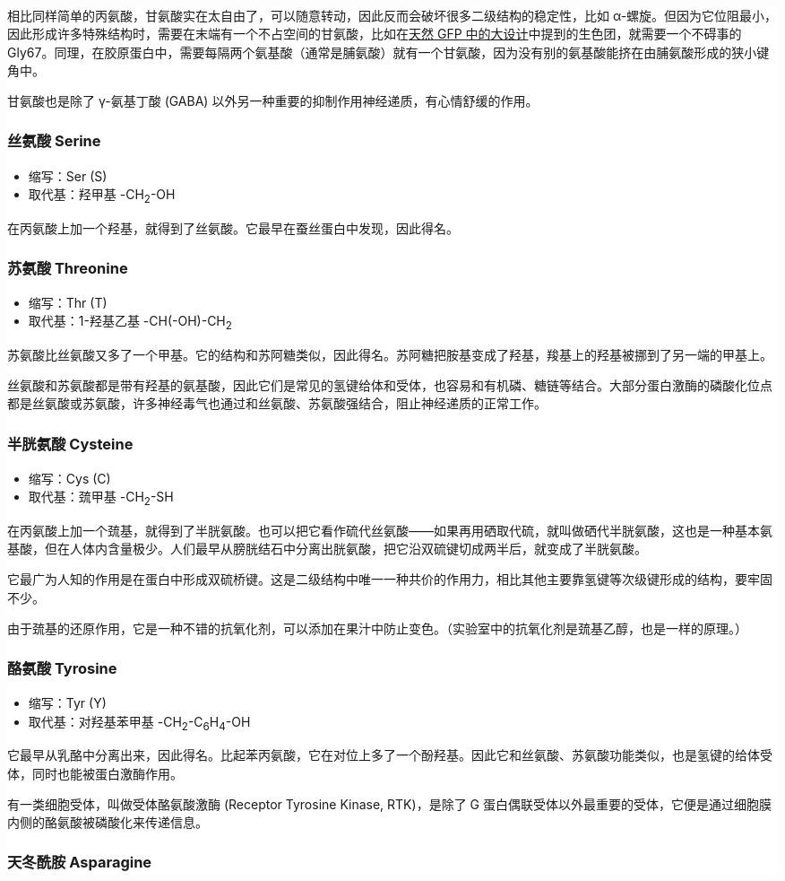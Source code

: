 相比同样简单的丙氨酸，甘氨酸实在太自由了，可以随意转动，因此反而会破坏很多二级结构的稳定性，比如 α-螺旋。但因为它位阻最小，因此形成许多特殊结构时，需要在末端有一个不占空间的甘氨酸，比如在[天然 GFP 中的大设计](../Science/gfp)中提到的生色团，就需要一个不碍事的 Gly67。同理，在胶原蛋白中，需要每隔两个氨基酸（通常是脯氨酸）就有一个甘氨酸，因为没有别的氨基酸能挤在由脯氨酸形成的狭小键角中。

甘氨酸也是除了 γ-氨基丁酸 (GABA) 以外另一种重要的抑制作用神经递质，有心情舒缓的作用。

### 丝氨酸 Serine

- 缩写：Ser (S)
- 取代基：羟甲基 -CH<sub>2</sub>-OH

<Pic src="/zh-Hans/img/./docs/Science/amino-acid/JGibibkelET6ibWL2vu1ARrAjJKibaY3cjum7czaHJI81RjJbddXKMNWn2qFEYjKdiaunhuVKSwhsLHibsX0rYfszznw.png"></Pic>

在丙氨酸上加一个羟基，就得到了丝氨酸。它最早在蚕丝蛋白中发现，因此得名。

### 苏氨酸 Threonine

- 缩写：Thr (T)
- 取代基：1-羟基乙基 -CH(-OH)-CH<sub>2</sub>

<Pic src="/zh-Hans/img/./docs/Science/amino-acid/JGibibkelET6ibWL2vu1ARrAjJKibaY3cjum4m2SS5hicObQUwNicbfzZibCTxyFas7XkTxyvsQLicfCh5yzPvJ7SBgs4g.png"></Pic>

苏氨酸比丝氨酸又多了一个甲基。它的结构和苏阿糖类似，因此得名。苏阿糖把胺基变成了羟基，羧基上的羟基被挪到了另一端的甲基上。

丝氨酸和苏氨酸都是带有羟基的氨基酸，因此它们是常见的氢键给体和受体，也容易和有机磷、糖链等结合。大部分蛋白激酶的磷酸化位点都是丝氨酸或苏氨酸，许多神经毒气也通过和丝氨酸、苏氨酸强结合，阻止神经递质的正常工作。

### 半胱氨酸 Cysteine

- 缩写：Cys (C)
- 取代基：巯甲基 -CH<sub>2</sub>-SH

<Pic src="/zh-Hans/img/./docs/Science/amino-acid/JGibibkelET6ibWL2vu1ARrAjJKibaY3cjumeYQAicn6NUD3FY43YE8FFzYgzibrmiaf652M75soCbAQW90ibzkTKogM9A.png"></Pic>

在丙氨酸上加一个巯基，就得到了半胱氨酸。也可以把它看作硫代丝氨酸——如果再用硒取代硫，就叫做硒代半胱氨酸，这也是一种基本氨基酸，但在人体内含量极少。人们最早从膀胱结石中分离出胱氨酸，把它沿双硫键切成两半后，就变成了半胱氨酸。

它最广为人知的作用是在蛋白中形成双硫桥键。这是二级结构中唯一一种共价的作用力，相比其他主要靠氢键等次级键形成的结构，要牢固不少。

由于巯基的还原作用，它是一种不错的抗氧化剂，可以添加在果汁中防止变色。（实验室中的抗氧化剂是巯基乙醇，也是一样的原理。）

### 酪氨酸 Tyrosine

- 缩写：Tyr (Y)
- 取代基：对羟基苯甲基 -CH<sub>2</sub>-C<sub>6</sub>H<sub>4</sub>-OH

<Pic src="/zh-Hans/img/./docs/Science/amino-acid/JGibibkelET6ibWL2vu1ARrAjJKibaY3cjumFsjRbpyHYulf21m7Cocc08jnWhy89iaT1raLxAkLfZibSL7acIGWkthw.png"></Pic>

它最早从乳酪中分离出来，因此得名。比起苯丙氨酸，它在对位上多了一个酚羟基。因此它和丝氨酸、苏氨酸功能类似，也是氢键的给体受体，同时也能被蛋白激酶作用。

有一类细胞受体，叫做受体酪氨酸激酶 (Receptor Tyrosine Kinase, RTK)，是除了 G 蛋白偶联受体以外最重要的受体，它便是通过细胞膜内侧的酪氨酸被磷酸化来传递信息。

### 天冬酰胺 Asparagine
